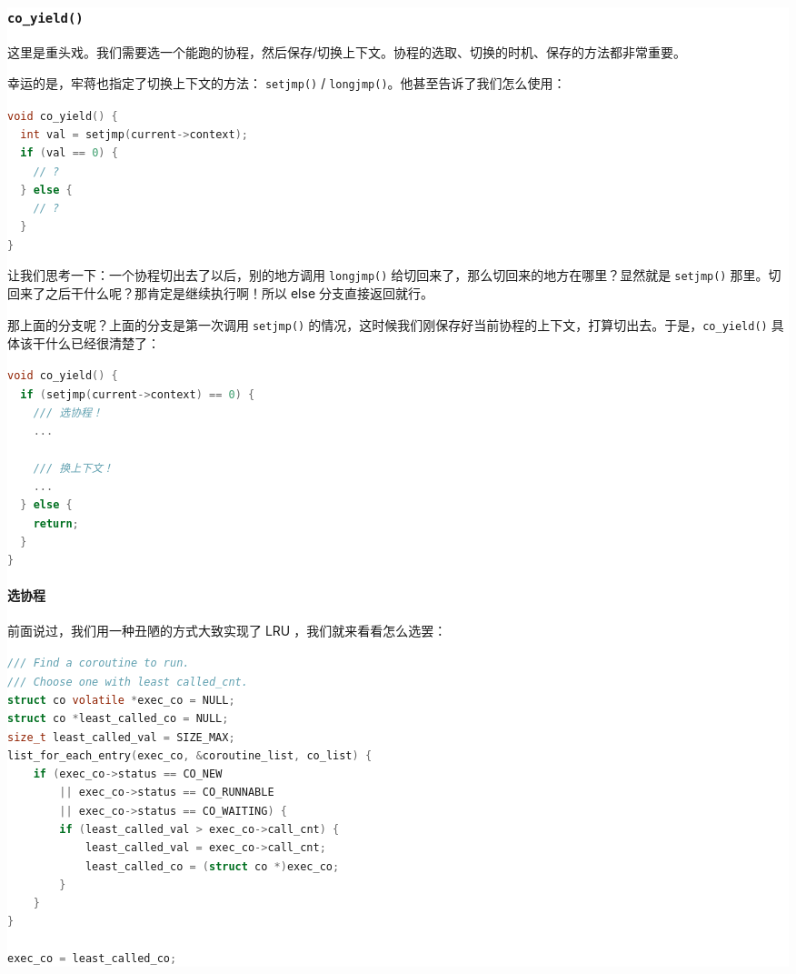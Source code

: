 ### `co_yield()`

这里是重头戏。我们需要选一个能跑的协程，然后保存/切换上下文。协程的选取、切换的时机、保存的方法都非常重要。

幸运的是，牢蒋也指定了切换上下文的方法： `setjmp()` / `longjmp()`。他甚至告诉了我们怎么使用：

```c
void co_yield() {
  int val = setjmp(current->context);
  if (val == 0) {
    // ?
  } else {
    // ?
  }
}
```

让我们思考一下：一个协程切出去了以后，别的地方调用 `longjmp()` 给切回来了，那么切回来的地方在哪里？显然就是 `setjmp()` 那里。切回来了之后干什么呢？那肯定是继续执行啊！所以 else 分支直接返回就行。

那上面的分支呢？上面的分支是第一次调用 `setjmp()` 的情况，这时候我们刚保存好当前协程的上下文，打算切出去。于是，`co_yield()` 具体该干什么已经很清楚了：

```c
void co_yield() {
  if (setjmp(current->context) == 0) {
    /// 选协程！
    ...

    /// 换上下文！
    ...
  } else {
    return;
  }
}
```

#### 选协程

前面说过，我们用一种丑陋的方式大致实现了 LRU ，我们就来看看怎么选罢：

```c
/// Find a coroutine to run.
/// Choose one with least called_cnt.
struct co volatile *exec_co = NULL;
struct co *least_called_co = NULL;
size_t least_called_val = SIZE_MAX;
list_for_each_entry(exec_co, &coroutine_list, co_list) {
    if (exec_co->status == CO_NEW
        || exec_co->status == CO_RUNNABLE
        || exec_co->status == CO_WAITING) {
        if (least_called_val > exec_co->call_cnt) {
            least_called_val = exec_co->call_cnt;
            least_called_co = (struct co *)exec_co;
        }
    }
}

exec_co = least_called_co;
```
